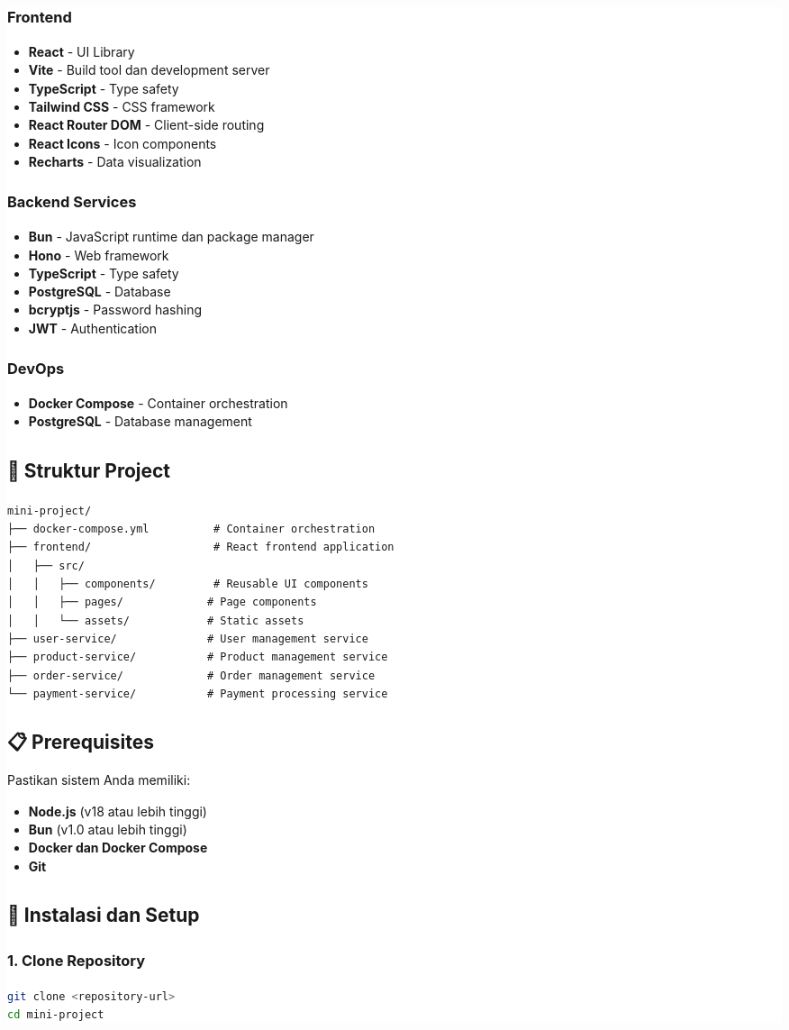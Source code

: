 ### Frontend
- **React** - UI Library
- **Vite** - Build tool dan development server
- **TypeScript** - Type safety
- **Tailwind CSS** - CSS framework
- **React Router DOM** - Client-side routing
- **React Icons** - Icon components
- **Recharts** - Data visualization

### Backend Services
- **Bun** - JavaScript runtime dan package manager
- **Hono** - Web framework
- **TypeScript** - Type safety
- **PostgreSQL** - Database
- **bcryptjs** - Password hashing
- **JWT** - Authentication

### DevOps
- **Docker Compose** - Container orchestration
- **PostgreSQL** - Database management

## 📁 Struktur Project

```
mini-project/
├── docker-compose.yml          # Container orchestration
├── frontend/                   # React frontend application
│   ├── src/
│   │   ├── components/         # Reusable UI components
│   │   ├── pages/             # Page components
│   │   └── assets/            # Static assets
├── user-service/              # User management service
├── product-service/           # Product management service
├── order-service/             # Order management service
└── payment-service/           # Payment processing service
```

## 📋 Prerequisites

Pastikan sistem Anda memiliki:
- **Node.js** (v18 atau lebih tinggi)
- **Bun** (v1.0 atau lebih tinggi)
- **Docker dan Docker Compose**
- **Git**

## 🚀 Instalasi dan Setup

### 1. Clone Repository
```bash
git clone <repository-url>
cd mini-project
```
